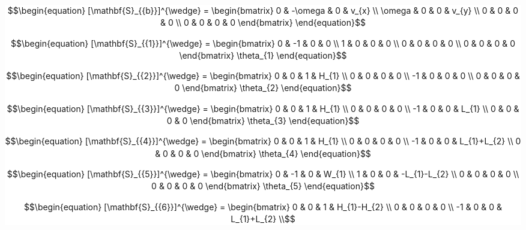 ```math
\begin{equation}
    [\mathbf{S}_{{b}}]^{\wedge} = \begin{bmatrix}
                            0 & -\omega & 0 & v_{x} \\
                            \omega & 0 & 0 & v_{y} \\
                            0 & 0 & 0 & 0 \\
                            0 & 0 & 0 & 0
                            \end{bmatrix} 
\end{equation}
```
```math
\begin{equation}
    [\mathbf{S}_{{1}}]^{\wedge} = \begin{bmatrix}
                            0 & -1 & 0 & 0 \\
                            1 & 0 & 0 & 0 \\
                            0 & 0 & 0 & 0 \\
                            0 & 0 & 0 & 0
                            \end{bmatrix} \theta_{1} 
\end{equation}
```
```math
\begin{equation}
    [\mathbf{S}_{{2}}]^{\wedge} = \begin{bmatrix}
                            0 & 0 & 1 & H_{1} \\
                            0 & 0 & 0 & 0 \\
                            -1 & 0 & 0 & 0 \\
                            0 & 0 & 0 & 0
                            \end{bmatrix} \theta_{2}
\end{equation}
```
```math
\begin{equation}
    [\mathbf{S}_{{3}}]^{\wedge} = \begin{bmatrix}
                            0 & 0 & 1 & H_{1} \\
                            0 & 0 & 0 & 0 \\
                            -1 & 0 & 0 & L_{1} \\
                            0 & 0 & 0 & 0
                            \end{bmatrix} \theta_{3} 
\end{equation}
```
```math
\begin{equation}
    [\mathbf{S}_{{4}}]^{\wedge} = \begin{bmatrix}
                            0 & 0 & 1 & H_{1} \\
                            0 & 0 & 0 & 0 \\
                            -1 & 0 & 0 & L_{1}+L_{2} \\
                            0 & 0 & 0 & 0
                            \end{bmatrix} \theta_{4} 
\end{equation}
```
```math
\begin{equation}
    [\mathbf{S}_{{5}}]^{\wedge} = \begin{bmatrix}
                            0 & -1 & 0 & W_{1} \\
                            1 & 0 & 0 & -L_{1}-L_{2} \\
                            0 & 0 & 0 & 0 \\
                            0 & 0 & 0 & 0
                            \end{bmatrix} \theta_{5} 
\end{equation}
```
```math
\begin{equation}
    [\mathbf{S}_{{6}}]^{\wedge} = \begin{bmatrix}
                            0 & 0 & 1 & H_{1}-H_{2} \\
                            0 & 0 & 0 & 0 \\
                            -1 & 0 & 0 & L_{1}+L_{2} \\
```